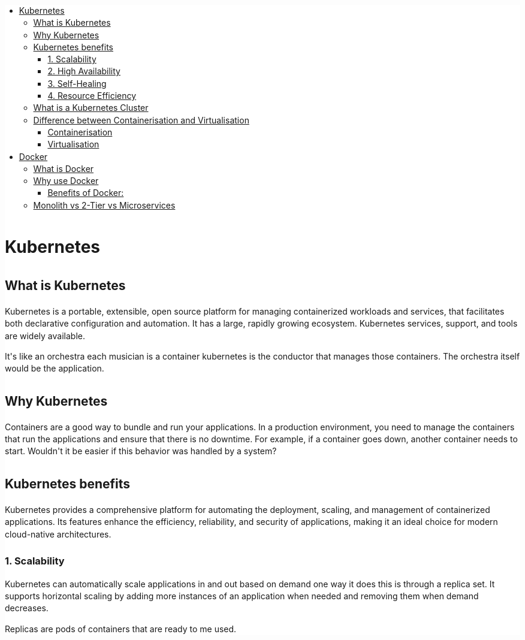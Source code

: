 - [Kubernetes](#kubernetes)
  - [What is Kubernetes](#what-is-kubernetes)
  - [Why Kubernetes](#why-kubernetes)
  - [Kubernetes benefits](#kubernetes-benefits)
    - [1. Scalability](#1-scalability)
    - [2. High Availability](#2-high-availability)
    - [3. Self-Healing](#3-self-healing)
    - [4. Resource Efficiency](#4-resource-efficiency)
  - [What is a Kubernetes Cluster](#what-is-a-kubernetes-cluster)
  - [Difference between Containerisation and Virtualisation](#difference-between-containerisation-and-virtualisation)
    - [Containerisation](#containerisation)
    - [Virtualisation](#virtualisation)
- [Docker](#docker)
  - [What is Docker](#what-is-docker)
  - [Why use Docker](#why-use-docker)
    - [Benefits of Docker:](#benefits-of-docker)
  - [Monolith vs 2-Tier vs Microservices](#monolith-vs-2-tier-vs-microservices)


# Kubernetes

## What is Kubernetes

Kubernetes is a portable, extensible, open source platform for managing containerized workloads and services, that facilitates both declarative configuration and automation. It has a large, rapidly growing ecosystem. Kubernetes services, support, and tools are widely available.

It's like an orchestra each musician is a container kubernetes is the conductor that manages those containers. The orchestra itself would be the application.

## Why Kubernetes

Containers are a good way to bundle and run your applications. In a production environment, you need to manage the containers that run the applications and ensure that there is no downtime. For example, if a container goes down, another container needs to start. Wouldn't it be easier if this behavior was handled by a system?

## Kubernetes benefits

Kubernetes provides a comprehensive platform for automating the deployment, scaling, and management of containerized applications. Its features enhance the efficiency, reliability, and security of applications, making it an ideal choice for modern cloud-native architectures.

### 1. Scalability
Kubernetes can automatically scale applications in and out based on demand one way it does this is through a replica set. It supports horizontal scaling by adding more instances of an application when needed and removing them when demand decreases.

Replicas are pods of containers that are ready to me used.

